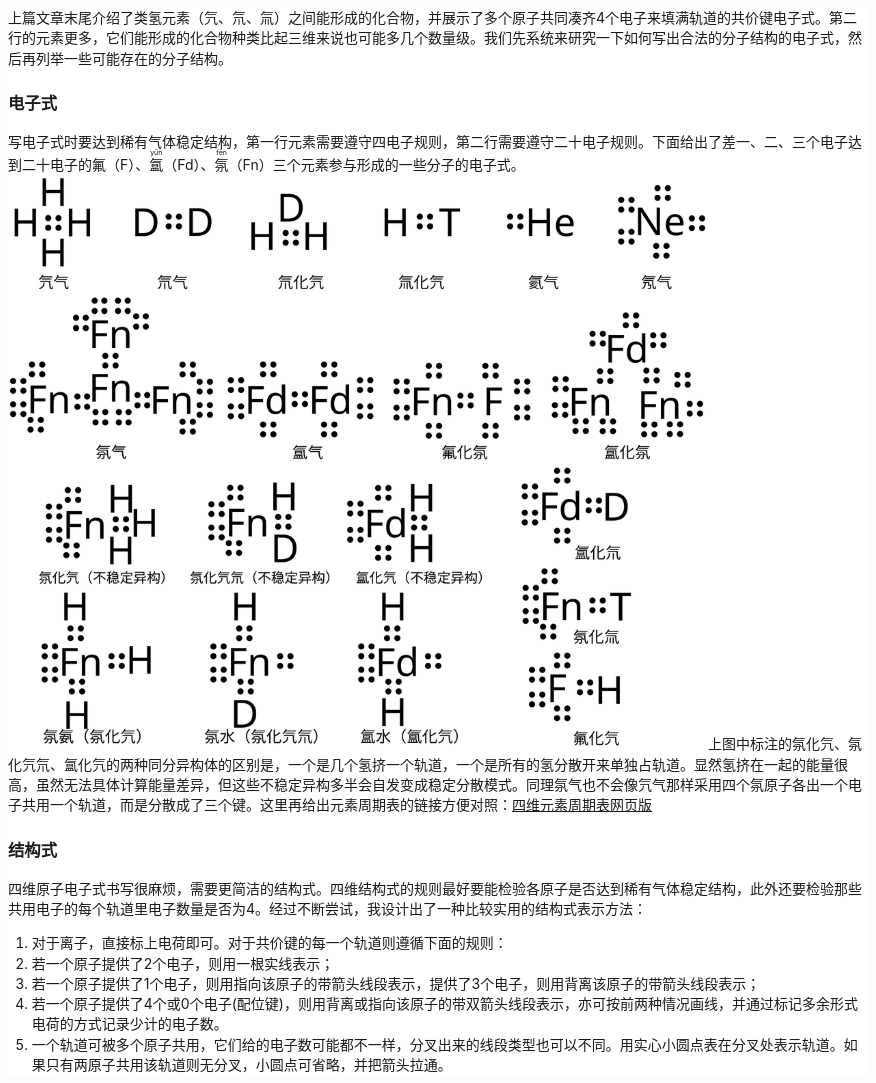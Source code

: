 上篇文章末尾介绍了类氢元素（氕、氘、氚）之间能形成的化合物，并展示了多个原子共同凑齐4个电子来填满轨道的共价键电子式。第二行的元素更多，它们能形成的化合物种类比起三维来说也可能多几个数量级。我们先系统来研究一下如何写出合法的分子结构的电子式，然后再列举一些可能存在的分子结构。<a name="ccij"></a>
### 电子式
写电子式时要达到稀有气体稳定结构，第一行元素需要遵守四电子规则，第二行需要遵守二十电子规则。下面给出了差一、二、三个电子达到二十电子的氟（F）、<ruby>氲<rp>(</rp><rt>yūn</rt><rp>)</rp></ruby>（Fd）、<ruby>氛<rp>(</rp><rt>fēn</rt><rp>)</rp></ruby>（Fn）三个元素参与形成的一些分子的电子式。<img src="/img/chemie408.svg" style="max-width:700px;width:100%" alt="第二行的Fn、Fd、F最外层分别差3、2、1个电子达到稀有气体20电子稳定结构">上图中标注的氛化氕、氛化氕氘、氲化氕的两种同分异构体的区别是，一个是几个氢挤一个轨道，一个是所有的氢分散开来单独占轨道。显然氢挤在一起的能量很高，虽然无法具体计算能量差异，但这些不稳定异构多半会自发变成稳定分散模式。同理氛气也不会像氕气那样采用四个氛原子各出一个电子共用一个轨道，而是分散成了三个键。这里再给出元素周期表的链接方便对照：<a href="/Chem4D/periodic/" target="periodic">四维元素周期表网页版</a><a name="eli"></a>
### 结构式
四维原子电子式书写很麻烦，需要更简洁的结构式。四维结构式的规则最好要能检验各原子是否达到稀有气体稳定结构，此外还要检验那些共用电子的每个轨道里电子数量是否为4。经过不断尝试，我设计出了一种比较实用的结构式表示方法：

1. 对于离子，直接标上电荷即可。对于共价键的每一个轨道则遵循下面的规则：
2. 若一个原子提供了2个电子，则用一根实线表示；
3. 若一个原子提供了1个电子，则用指向该原子的带箭头线段表示，提供了3个电子，则用背离该原子的带箭头线段表示；
4. 若一个原子提供了4个或0个电子(配位键)，则用背离或指向该原子的带双箭头线段表示，亦可按前两种情况画线，并通过标记多余形式电荷的方式记录少计的电子数。
5. 一个轨道可被多个原子共用，它们给的电子数可能都不一样，分叉出来的线段类型也可以不同。用实心小圆点表在分叉处表示轨道。如果只有两原子共用该轨道则无分叉，小圆点可省略，并把箭头拉通。
